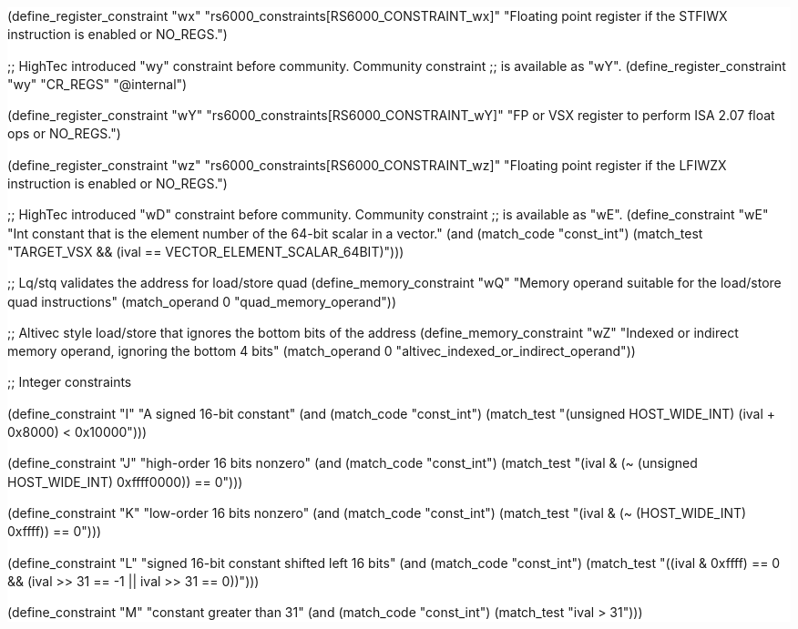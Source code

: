 (define_register_constraint "wx" "rs6000_constraints[RS6000_CONSTRAINT_wx]"
  "Floating point register if the STFIWX instruction is enabled or NO_REGS.")

;; HighTec introduced "wy" constraint before community. Community constraint
;; is available as "wY".
(define_register_constraint "wy" "CR_REGS"
  "@internal")

(define_register_constraint "wY" "rs6000_constraints[RS6000_CONSTRAINT_wY]"
  "FP or VSX register to perform ISA 2.07 float ops or NO_REGS.")

(define_register_constraint "wz" "rs6000_constraints[RS6000_CONSTRAINT_wz]"
  "Floating point register if the LFIWZX instruction is enabled or NO_REGS.")

;; HighTec introduced "wD" constraint before community. Community constraint
;; is available as "wE".
(define_constraint "wE"
  "Int constant that is the element number of the 64-bit scalar in a vector."
  (and (match_code "const_int")
       (match_test "TARGET_VSX && (ival == VECTOR_ELEMENT_SCALAR_64BIT)")))

;; Lq/stq validates the address for load/store quad
(define_memory_constraint "wQ"
  "Memory operand suitable for the load/store quad instructions"
  (match_operand 0 "quad_memory_operand"))

;; Altivec style load/store that ignores the bottom bits of the address
(define_memory_constraint "wZ"
  "Indexed or indirect memory operand, ignoring the bottom 4 bits"
  (match_operand 0 "altivec_indexed_or_indirect_operand"))

;; Integer constraints

(define_constraint "I"
  "A signed 16-bit constant"
  (and (match_code "const_int")
       (match_test "(unsigned HOST_WIDE_INT) (ival + 0x8000) < 0x10000")))

(define_constraint "J"
  "high-order 16 bits nonzero"
  (and (match_code "const_int")
       (match_test "(ival & (~ (unsigned HOST_WIDE_INT) 0xffff0000)) == 0")))

(define_constraint "K"
  "low-order 16 bits nonzero"
  (and (match_code "const_int")
       (match_test "(ival & (~ (HOST_WIDE_INT) 0xffff)) == 0")))

(define_constraint "L"
  "signed 16-bit constant shifted left 16 bits"
  (and (match_code "const_int")
       (match_test "((ival & 0xffff) == 0
		      && (ival >> 31 == -1 || ival >> 31 == 0))")))

(define_constraint "M"
  "constant greater than 31"
  (and (match_code "const_int")
       (match_test "ival > 31")))
